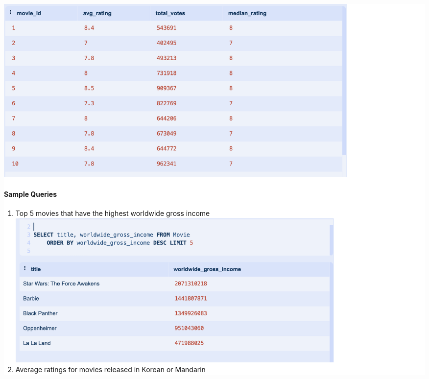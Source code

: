 <img src="/assets/pngs/206-ratings.png" alt="image tooltip here" width="700"/>

#### Sample Queries
1. Top 5 movies that have the highest worldwide gross income
    <img src="/assets/pngs/query1.png" alt="image tooltip here" width="650"/>
2. Average ratings for movies released in Korean or Mandarin